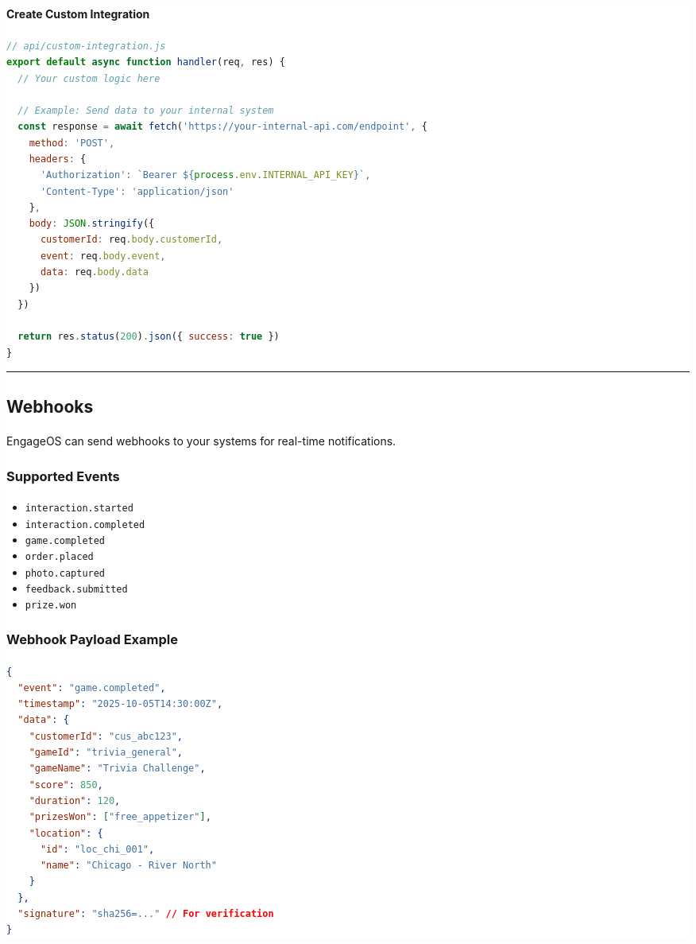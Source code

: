 #### Create Custom Integration

```javascript
// api/custom-integration.js
export default async function handler(req, res) {
  // Your custom logic here

  // Example: Send data to your internal system
  const response = await fetch('https://your-internal-api.com/endpoint', {
    method: 'POST',
    headers: {
      'Authorization': `Bearer ${process.env.INTERNAL_API_KEY}`,
      'Content-Type': 'application/json'
    },
    body: JSON.stringify({
      customerId: req.body.customerId,
      event: req.body.event,
      data: req.body.data
    })
  })

  return res.status(200).json({ success: true })
}
```

---

## Webhooks

EngageOS can send webhooks to your systems for real-time notifications.

### Supported Events

- `interaction.started`
- `interaction.completed`
- `game.completed`
- `order.placed`
- `photo.captured`
- `feedback.submitted`
- `prize.won`

### Webhook Payload Example

```json
{
  "event": "game.completed",
  "timestamp": "2025-10-05T14:30:00Z",
  "data": {
    "customerId": "cus_abc123",
    "gameId": "trivia_general",
    "gameName": "Trivia Challenge",
    "score": 850,
    "duration": 120,
    "prizesWon": ["free_appetizer"],
    "location": {
      "id": "loc_chi_001",
      "name": "Chicago - River North"
    }
  },
  "signature": "sha256=..." // For verification
}
```
